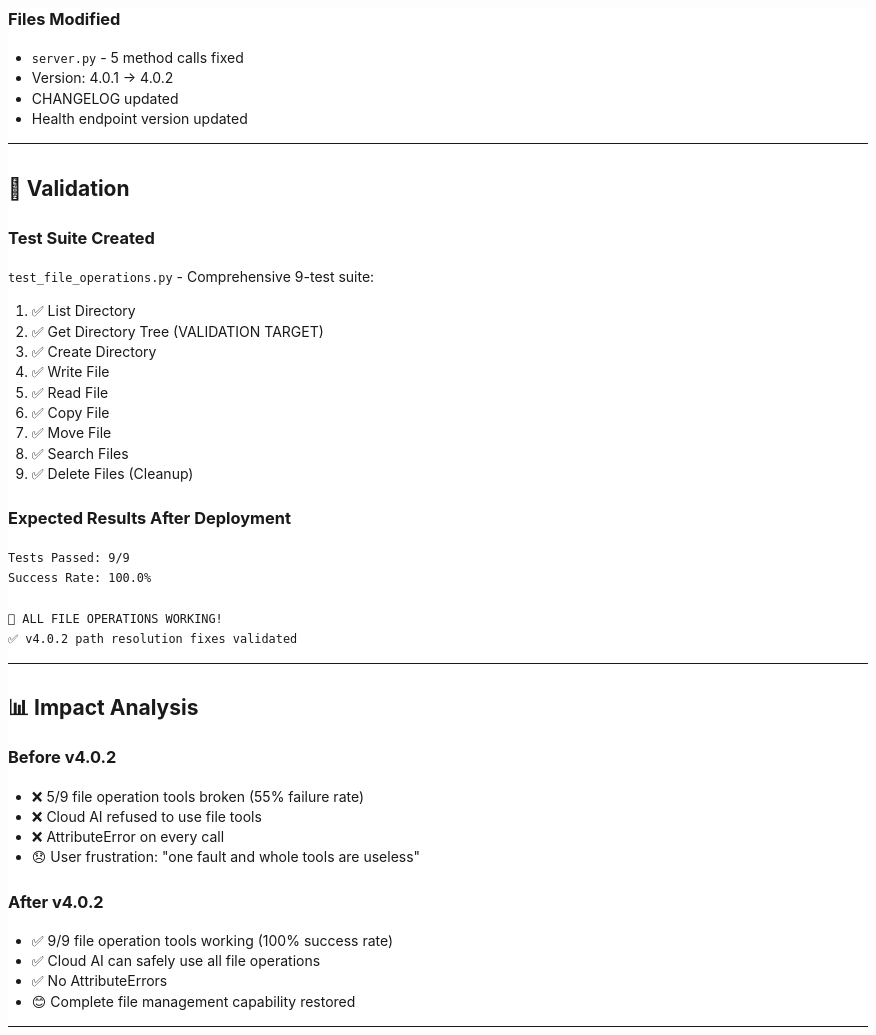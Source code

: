### Files Modified

- `server.py` - 5 method calls fixed
- Version: 4.0.1 → 4.0.2
- CHANGELOG updated
- Health endpoint version updated

---

## 🧪 Validation

### Test Suite Created

`test_file_operations.py` - Comprehensive 9-test suite:

1. ✅ List Directory
2. ✅ Get Directory Tree (VALIDATION TARGET)
3. ✅ Create Directory
4. ✅ Write File
5. ✅ Read File
6. ✅ Copy File
7. ✅ Move File
8. ✅ Search Files
9. ✅ Delete Files (Cleanup)

### Expected Results After Deployment

```
Tests Passed: 9/9
Success Rate: 100.0%

🎉 ALL FILE OPERATIONS WORKING!
✅ v4.0.2 path resolution fixes validated
```

---

## 📊 Impact Analysis

### Before v4.0.2
- ❌ 5/9 file operation tools broken (55% failure rate)
- ❌ Cloud AI refused to use file tools
- ❌ AttributeError on every call
- 😞 User frustration: "one fault and whole tools are useless"

### After v4.0.2
- ✅ 9/9 file operation tools working (100% success rate)
- ✅ Cloud AI can safely use all file operations
- ✅ No AttributeErrors
- 😊 Complete file management capability restored

---